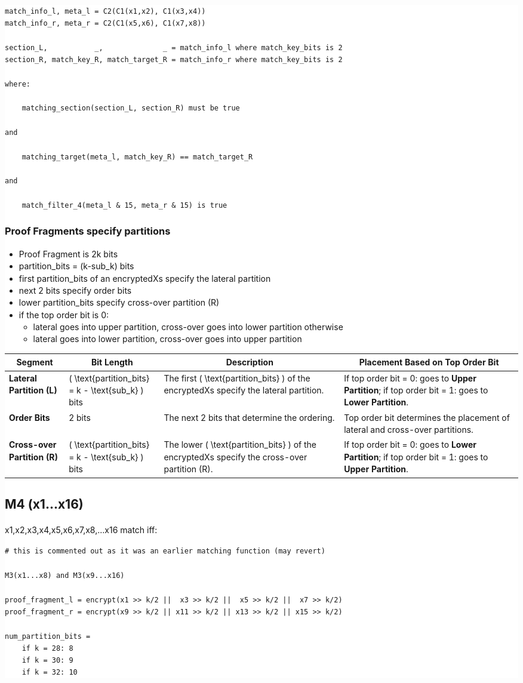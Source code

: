     match_info_l, meta_l = C2(C1(x1,x2), C1(x3,x4))
    match_info_r, meta_r = C2(C1(x5,x6), C1(x7,x8))

    section_L,           _,              _ = match_info_l where match_key_bits is 2
    section_R, match_key_R, match_target_R = match_info_r where match_key_bits is 2

    where:

        matching_section(section_L, section_R) must be true

    and

        matching_target(meta_l, match_key_R) == match_target_R

    and

        match_filter_4(meta_l & 15, meta_r & 15) is true

### Proof Fragments specify partitions

- Proof Fragment is 2k bits
- partition_bits = (k-sub_k) bits
- first partition_bits of an encryptedXs specify the lateral partition
- next 2 bits specify order bits
- lower partition_bits specify cross-over partition (R)
- if the top order bit is 0:
    - lateral goes into upper partition, cross-over goes into lower partition
    otherwise
    - lateral goes into lower partition, cross-over goes into upper partition


| **Segment**                 | **Bit Length**                   | **Description**                                                  | **Placement Based on Top Order Bit**                   |
|-----------------------------|----------------------------------|------------------------------------------------------------------|--------------------------------------------------------|
| **Lateral Partition (L)**       | \( \text{partition\_bits} = k - \text{sub\_k} \) bits | The first \( \text{partition\_bits} \) of the encryptedXs specify the lateral partition. | If top order bit = 0: goes to **Upper Partition**; if top order bit = 1: goes to **Lower Partition**. |
| **Order Bits**              | 2 bits                           | The next 2 bits that determine the ordering.                     | Top order bit determines the placement of lateral and cross-over partitions. |
| **Cross-over Partition (R)**| \( \text{partition\_bits} = k - \text{sub\_k} \) bits | The lower \( \text{partition\_bits} \) of the encryptedXs specify the cross-over partition (R). | If top order bit = 0: goes to **Lower Partition**; if top order bit = 1: goes to **Upper Partition**. |


## M4 (x1...x16)

x1,x2,x3,x4,x5,x6,x7,x8,...x16 match iff:


    # this is commented out as it was an earlier matching function (may revert)

    M3(x1...x8) and M3(x9...x16)

    proof_fragment_l = encrypt(x1 >> k/2 ||  x3 >> k/2 ||  x5 >> k/2 ||  x7 >> k/2)
    proof_fragment_r = encrypt(x9 >> k/2 || x11 >> k/2 || x13 >> k/2 || x15 >> k/2)

    num_partition_bits = 
        if k = 28: 8
        if k = 30: 9
        if k = 32: 10

